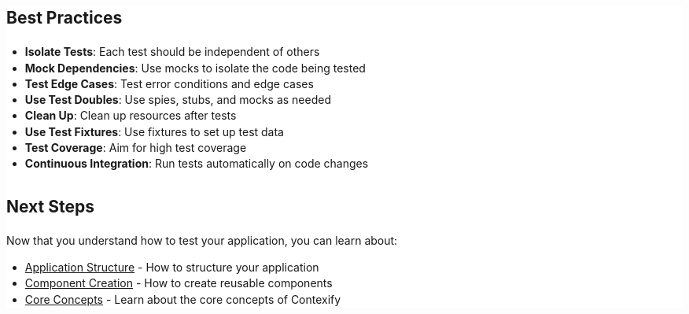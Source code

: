 ## Best Practices

- **Isolate Tests**: Each test should be independent of others
- **Mock Dependencies**: Use mocks to isolate the code being tested
- **Test Edge Cases**: Test error conditions and edge cases
- **Use Test Doubles**: Use spies, stubs, and mocks as needed
- **Clean Up**: Clean up resources after tests
- **Use Test Fixtures**: Use fixtures to set up test data
- **Test Coverage**: Aim for high test coverage
- **Continuous Integration**: Run tests automatically on code changes

## Next Steps

Now that you understand how to test your application, you can learn about:

- [Application Structure](./application-structure) - How to structure your application
- [Component Creation](./component-creation) - How to create reusable components
- [Core Concepts](../category/core-concepts) - Learn about the core concepts of Contexify
